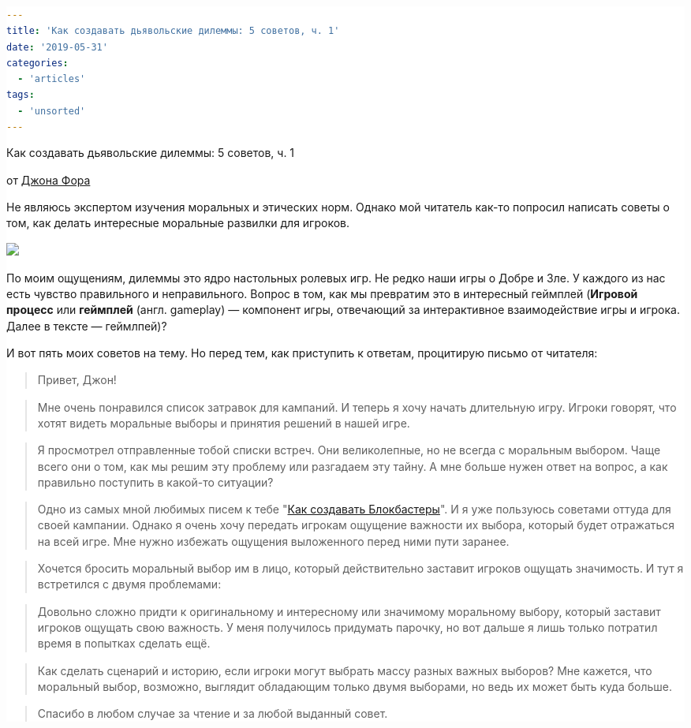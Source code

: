 ```yaml
---
title: 'Как создавать дьявольские дилеммы: 5 советов, ч. 1'
date: '2019-05-31'
categories:
  - 'articles'
tags:
  - 'unsorted'
---
```


Как создавать дьявольские дилеммы: 5 советов, ч. 1

от [Джона Фора](https://vk.com/away.php?to=https%3A%2F%2Fwww.roleplayingtips.com%2Frptn%2Frpt619-5-tips-design-diabolical-dilemmas%2F&cc_key=)

Не являюсь экспертом изучения моральных и этических норм. Однако мой читатель как-то попросил написать советы о том, как делать интересные моральные развилки для игроков.

![](https://sun1-28.userapi.com/c849336/v849336760/19ea9f/qlo2mNBuAMo.jpg)

По моим ощущениям, дилеммы это ядро настольных ролевых игр. Не редко наши игры о Добре и Зле. У каждого из нас есть чувство правильного и неправильного. Вопрос в том, как мы превратим это в интересный геймплей (**Игровой процесс** или **геймпле́й** (англ. gameplay) — компонент игры, отвечающий за интерактивное взаимодействие игры и игрока. Далее в тексте — геймлпей)?

И вот пять моих советов на тему. Но перед тем, как приступить к ответам, процитирую письмо от читателя:

> Привет, Джон!

> Мне очень понравился список затравок для кампаний. И теперь я хочу начать длительную игру. Игроки говорят, что хотят видеть моральные выборы и принятия решений в нашей игре.

> Я просмотрел отправленные тобой списки встреч. Они великолепные, но не всегда с моральным выбором. Чаще всего они о том, как мы решим эту проблему или разгадаем эту тайну. А мне больше нужен ответ на вопрос, а как правильно поступить в какой-то ситуации?

> Одно из самых мной любимых писем к тебе "[Как создавать Блокбастеры](https://vk.com/away.php?to=https%3A%2F%2Fwww.roleplayingtips.com%2Fhow-to-create-blockbuster-box-office-hits-with-your-players%2F&cc_key=)". И я уже пользуюсь советами оттуда для своей кампании. Однако я очень хочу передать игрокам ощущение важности их выбора, который будет отражаться на всей игре. Мне нужно избежать ощущения выложенного перед ними пути заранее.

> Хочется бросить моральный выбор им в лицо, который действительно заставит игроков ощущать значимость. И тут я встретился с двумя проблемами:

> Довольно сложно придти к оригинальному и интересному или значимому моральному выбору, который заставит игроков ощущать свою важность. У меня получилось придумать парочку, но вот дальше я лишь только потратил время в попытках сделать ещё.

> Как сделать сценарий и историю, если игроки могут выбрать массу разных важных выборов? Мне кажется, что моральный выбор, возможно, выглядит обладающим только двумя выборами, но ведь их может быть куда больше.

> Спасибо в любом случае за чтение и за любой выданный совет.
